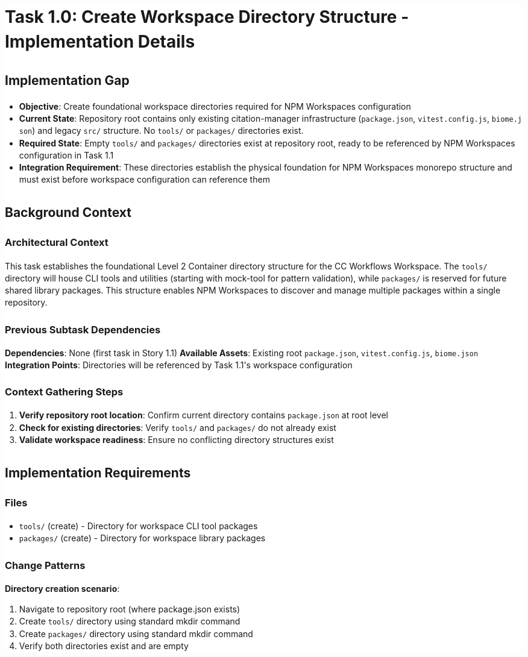 # Task 1.0: Create Workspace Directory Structure - Implementation Details

## Implementation Gap

- **Objective**: Create foundational workspace directories required for NPM Workspaces configuration
- **Current State**: Repository root contains only existing citation-manager infrastructure (`package.json`, `vitest.config.js`, `biome.json`) and legacy `src/` structure. No `tools/` or `packages/` directories exist.
- **Required State**: Empty `tools/` and `packages/` directories exist at repository root, ready to be referenced by NPM Workspaces configuration in Task 1.1
- **Integration Requirement**: These directories establish the physical foundation for NPM Workspaces monorepo structure and must exist before workspace configuration can reference them

## Background Context

### Architectural Context

This task establishes the foundational Level 2 Container directory structure for the CC Workflows Workspace. The `tools/` directory will house CLI tools and utilities (starting with mock-tool for pattern validation), while `packages/` is reserved for future shared library packages. This structure enables NPM Workspaces to discover and manage multiple packages within a single repository.

### Previous Subtask Dependencies

**Dependencies**: None (first task in Story 1.1)
**Available Assets**: Existing root `package.json`, `vitest.config.js`, `biome.json`
**Integration Points**: Directories will be referenced by Task 1.1's workspace configuration

### Context Gathering Steps

1. **Verify repository root location**: Confirm current directory contains `package.json` at root level
2. **Check for existing directories**: Verify `tools/` and `packages/` do not already exist
3. **Validate workspace readiness**: Ensure no conflicting directory structures exist

## Implementation Requirements

### Files

- `tools/` (create) - Directory for workspace CLI tool packages
- `packages/` (create) - Directory for workspace library packages

### Change Patterns

**Directory creation scenario**:

1. Navigate to repository root (where package.json exists)
2. Create `tools/` directory using standard mkdir command
3. Create `packages/` directory using standard mkdir command
4. Verify both directories exist and are empty
